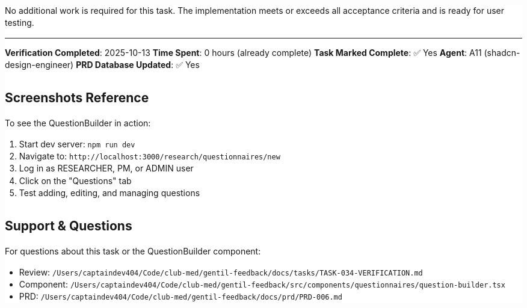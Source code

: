 No additional work is required for this task. The implementation meets or exceeds all acceptance criteria and is ready for user testing.

---

**Verification Completed**: 2025-10-13
**Time Spent**: 0 hours (already complete)
**Task Marked Complete**: ✅ Yes
**Agent**: A11 (shadcn-design-engineer)
**PRD Database Updated**: ✅ Yes

## Screenshots Reference

To see the QuestionBuilder in action:
1. Start dev server: `npm run dev`
2. Navigate to: `http://localhost:3000/research/questionnaires/new`
3. Log in as RESEARCHER, PM, or ADMIN user
4. Click on the "Questions" tab
5. Test adding, editing, and managing questions

## Support & Questions

For questions about this task or the QuestionBuilder component:
- Review: `/Users/captaindev404/Code/club-med/gentil-feedback/docs/tasks/TASK-034-VERIFICATION.md`
- Component: `/Users/captaindev404/Code/club-med/gentil-feedback/src/components/questionnaires/question-builder.tsx`
- PRD: `/Users/captaindev404/Code/club-med/gentil-feedback/docs/prd/PRD-006.md`
